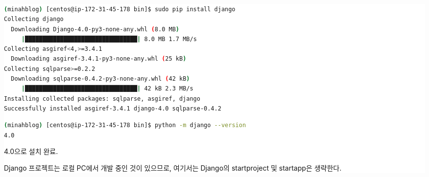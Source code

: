 ```bash
(minahblog) [centos@ip-172-31-45-178 bin]$ sudo pip install django
Collecting django
  Downloading Django-4.0-py3-none-any.whl (8.0 MB)
     |████████████████████████████████| 8.0 MB 1.7 MB/s
Collecting asgiref<4,>=3.4.1
  Downloading asgiref-3.4.1-py3-none-any.whl (25 kB)
Collecting sqlparse>=0.2.2
  Downloading sqlparse-0.4.2-py3-none-any.whl (42 kB)
     |████████████████████████████████| 42 kB 2.3 MB/s
Installing collected packages: sqlparse, asgiref, django
Successfully installed asgiref-3.4.1 django-4.0 sqlparse-0.4.2
```

```bash
(minahblog) [centos@ip-172-31-45-178 bin]$ python -m django --version
4.0
```

4.0으로 설치 완료.



Django 프로젝트는 로컬 PC에서 개발 중인 것이 있으므로, 여기서는 Django의 startproject 및 startapp은 생략한다.